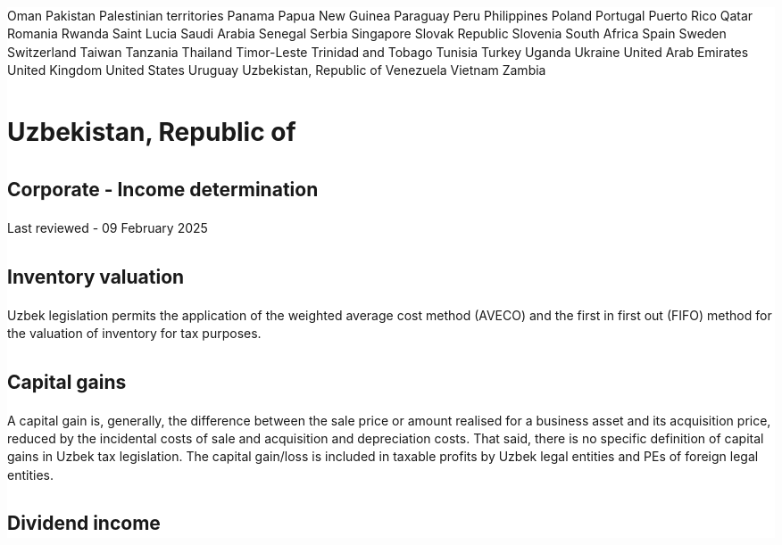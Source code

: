 Oman
Pakistan
Palestinian territories
Panama
Papua New Guinea
Paraguay
Peru
Philippines
Poland
Portugal
Puerto Rico
Qatar
Romania
Rwanda
Saint Lucia
Saudi Arabia
Senegal
Serbia
Singapore
Slovak Republic
Slovenia
South Africa
Spain
Sweden
Switzerland
Taiwan
Tanzania
Thailand
Timor-Leste
Trinidad and Tobago
Tunisia
Turkey
Uganda
Ukraine
United Arab Emirates
United Kingdom
United States
Uruguay
Uzbekistan, Republic of
Venezuela
Vietnam
Zambia
# Uzbekistan, Republic of
## Corporate - Income determination
Last reviewed - 09 February 2025
## Inventory valuation
Uzbek legislation permits the application of the weighted average cost method (AVECO) and the first in first out (FIFO) method for the valuation of inventory for tax purposes.
## Capital gains
A capital gain is, generally, the difference between the sale price or amount realised for a business asset and its acquisition price, reduced by the incidental costs of sale and acquisition and depreciation costs. That said, there is no specific definition of capital gains in Uzbek tax legislation. The capital gain/loss is included in taxable profits by Uzbek legal entities and PEs of foreign legal entities.
## Dividend income